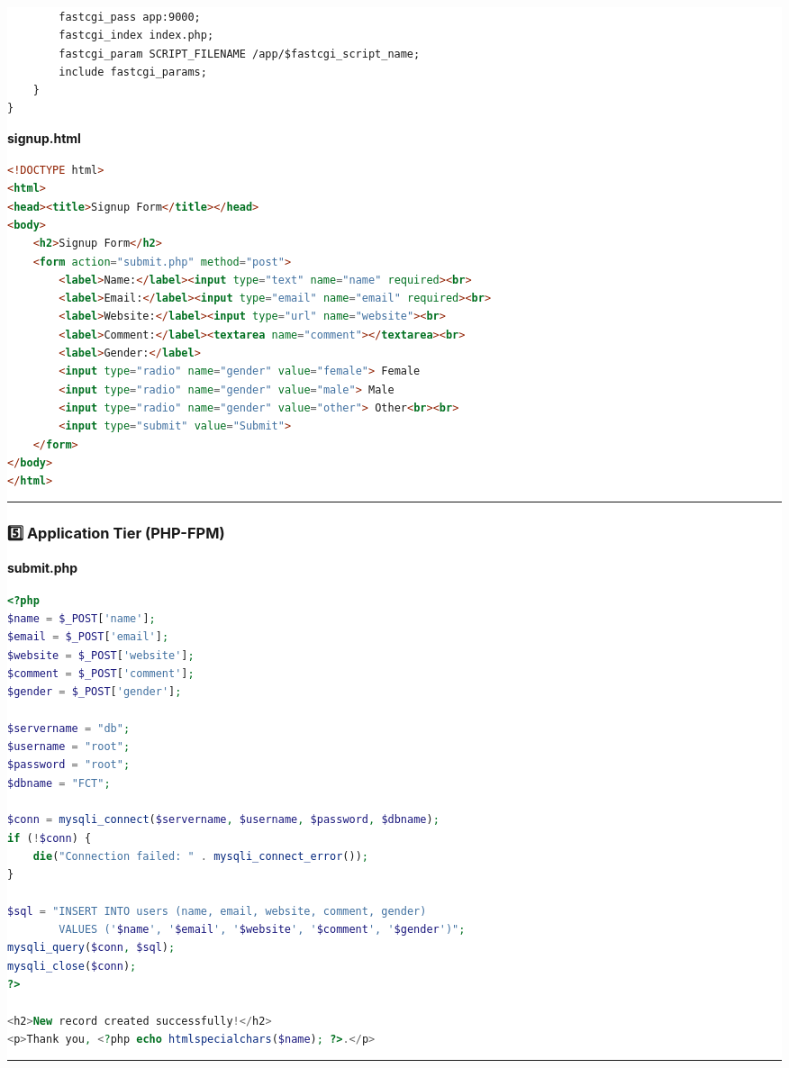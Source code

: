 ```nginx
        fastcgi_pass app:9000;
        fastcgi_index index.php;
        fastcgi_param SCRIPT_FILENAME /app/$fastcgi_script_name;
        include fastcgi_params;
    }
}
```

**signup.html**

```html
<!DOCTYPE html>
<html>
<head><title>Signup Form</title></head>
<body>
    <h2>Signup Form</h2>
    <form action="submit.php" method="post">
        <label>Name:</label><input type="text" name="name" required><br>
        <label>Email:</label><input type="email" name="email" required><br>
        <label>Website:</label><input type="url" name="website"><br>
        <label>Comment:</label><textarea name="comment"></textarea><br>
        <label>Gender:</label>
        <input type="radio" name="gender" value="female"> Female
        <input type="radio" name="gender" value="male"> Male
        <input type="radio" name="gender" value="other"> Other<br><br>
        <input type="submit" value="Submit">
    </form>
</body>
</html>
```

---

### **5️⃣ Application Tier (PHP-FPM)**

**submit.php**

```php
<?php
$name = $_POST['name'];
$email = $_POST['email'];
$website = $_POST['website'];
$comment = $_POST['comment'];
$gender = $_POST['gender'];

$servername = "db";
$username = "root";
$password = "root";
$dbname = "FCT";

$conn = mysqli_connect($servername, $username, $password, $dbname);
if (!$conn) {
    die("Connection failed: " . mysqli_connect_error());
}

$sql = "INSERT INTO users (name, email, website, comment, gender)
        VALUES ('$name', '$email', '$website', '$comment', '$gender')";
mysqli_query($conn, $sql);
mysqli_close($conn);
?>

<h2>New record created successfully!</h2>
<p>Thank you, <?php echo htmlspecialchars($name); ?>.</p>
```

---